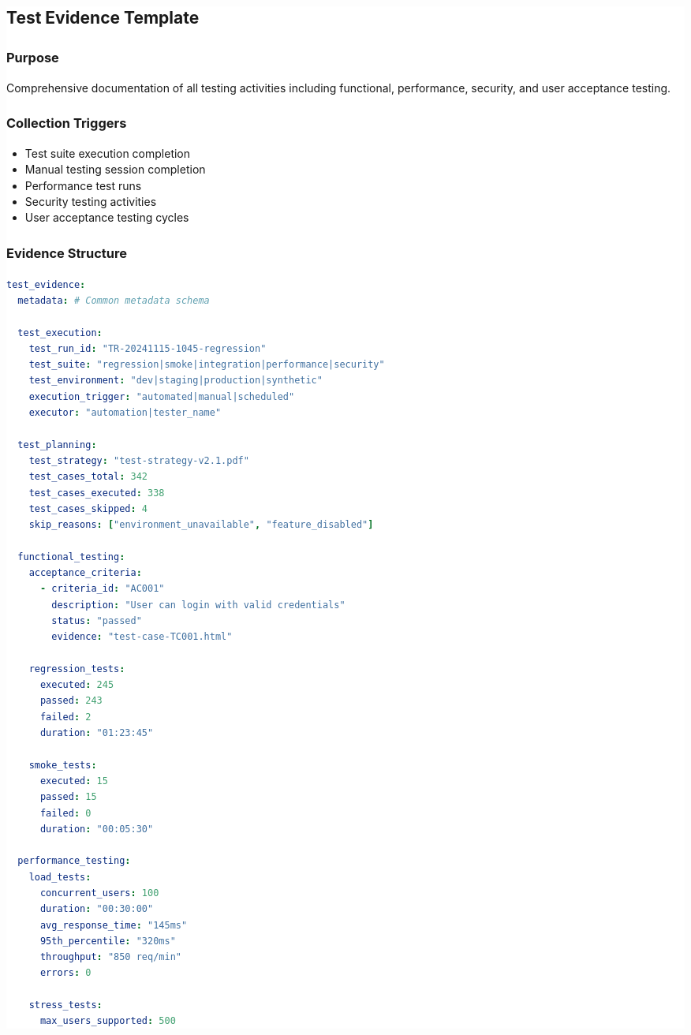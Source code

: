 ## Test Evidence Template

### Purpose
Comprehensive documentation of all testing activities including functional, performance, security, and user acceptance testing.

### Collection Triggers
- Test suite execution completion
- Manual testing session completion
- Performance test runs
- Security testing activities
- User acceptance testing cycles

### Evidence Structure
```yaml
test_evidence:
  metadata: # Common metadata schema

  test_execution:
    test_run_id: "TR-20241115-1045-regression"
    test_suite: "regression|smoke|integration|performance|security"
    test_environment: "dev|staging|production|synthetic"
    execution_trigger: "automated|manual|scheduled"
    executor: "automation|tester_name"

  test_planning:
    test_strategy: "test-strategy-v2.1.pdf"
    test_cases_total: 342
    test_cases_executed: 338
    test_cases_skipped: 4
    skip_reasons: ["environment_unavailable", "feature_disabled"]

  functional_testing:
    acceptance_criteria:
      - criteria_id: "AC001"
        description: "User can login with valid credentials"
        status: "passed"
        evidence: "test-case-TC001.html"

    regression_tests:
      executed: 245
      passed: 243
      failed: 2
      duration: "01:23:45"

    smoke_tests:
      executed: 15
      passed: 15
      failed: 0
      duration: "00:05:30"

  performance_testing:
    load_tests:
      concurrent_users: 100
      duration: "00:30:00"
      avg_response_time: "145ms"
      95th_percentile: "320ms"
      throughput: "850 req/min"
      errors: 0

    stress_tests:
      max_users_supported: 500
```
